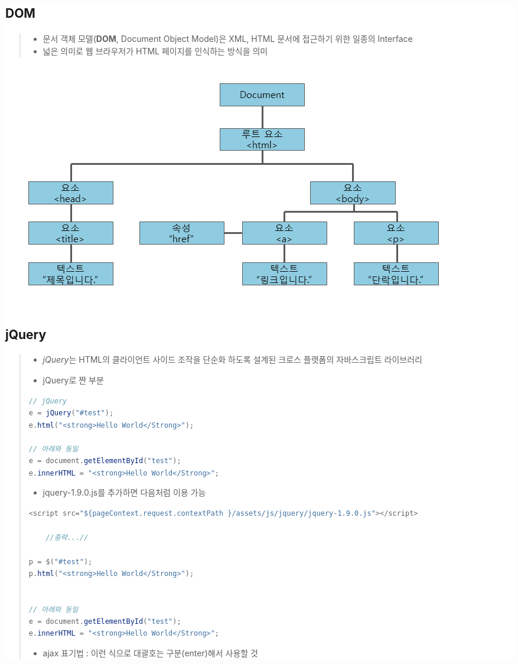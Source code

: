 

## DOM

> - 문서 객체 모델(**DOM**, Document Object Model)은 XML, HTML 문서에 접근하기 위한 일종의 Interface
> - 넓은 의미로 웹 브라우저가 HTML 페이지를 인식하는 방식을 의미

![img_js_htmldom](img/img_js_htmldom.png)

## jQuery

> - *jQuery*는 HTML의 클라이언트 사이드 조작을 단순화 하도록 설계된 크로스 플랫폼의 자바스크립트 라이브러리
>
>   
> - jQuery로 짠 부분
>
> ````java
> // jQuery
> e = jQuery("#test"); 
> e.html("<strong>Hello World</Strong>");
> 
> // 아래와 동일
> e = document.getElementById("test");
> e.innerHTML = "<strong>Hello World</Strong>";
> ````
>
> - jquery-1.9.0.js를 추가하면 다음처럼 이용 가능
>
> ```java
> <script src="${pageContext.request.contextPath }/assets/js/jquery/jquery-1.9.0.js"></script>
> 
>     //중략...//
> 
> p = $("#test");
> p.html("<strong>Hello World</Strong>");
> 
> 
> // 아래와 동일
> e = document.getElementById("test");
> e.innerHTML = "<strong>Hello World</Strong>";
> ```
>
> - ajax 표기법 : 이런 식으로 대괄호는 구분(enter)해서 사용할 것